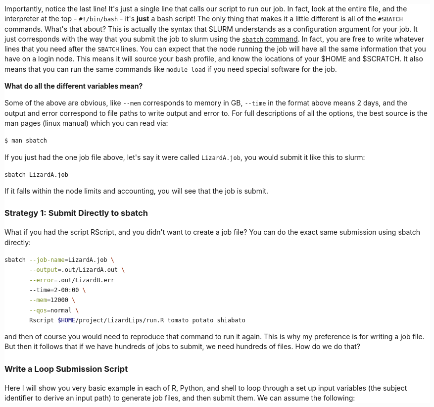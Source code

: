 Importantly, notice the last line! It's just a single line that calls our script to run our job. In fact, look at the entire file, and the interpreter at the top - `#!/bin/bash` - it's **just** a bash script! The only thing that makes it a little different is all of the `#SBATCH` commands. What's that about? This is actually the
syntax that SLURM understands as a configuration argument for your job. It just corresponds with the way that you submit the job to slurm using the 
<a href="https://slurm.schedmd.com/sbatch.html" target="_blank">`sbatch` command</a>.
In fact, you are free to write whatever lines that you need after the `SBATCH` lines.
You can expect that the node running the job will have all the same information
that you have on a login node. This means it will source your bash profile, and know the locations of your $HOME and $SCRATCH. It also means that you can run the same
commands like `module load` if you need special software for the job.

**What do all the different variables mean?**

Some of the above are obvious, like `--mem` corresponds to memory in GB, `--time` in
the format above means 2 days, and the output and error correspond to file paths to write output and error to. For full descriptions of all the options, the best source is the man pages (linux manual) which you can read via:

```
$ man sbatch
```

If you just had the one job file above, let's say it were called `LizardA.job`, you 
would submit it like this to slurm:

```bash
sbatch LizardA.job
```

If it falls within the node limits and accounting, you will see that the job is submit.

### Strategy 1: Submit Directly to sbatch
What if you had the script RScript, and you didn't want to create a job file? You can do the exact same submission using sbatch directly:

```bash
sbatch --job-name=LizardA.job \
       --output=.out/LizardA.out \
       --error=.out/LizardB.err
       --time=2-00:00 \
       --mem=12000 \
       --qos=normal \
       Rscript $HOME/project/LizardLips/run.R tomato potato shiabato
```

and then of course you would need to reproduce that command to run it again. This is why my preference is for writing a job file. But then it follows that if we have hundreds of jobs to submit, we need hundreds of files. How do we do that?

### Write a Loop Submission Script
Here I will show you very basic example in each of R, Python, and shell to loop
through a set up input variables (the subject identifier to derive an input path)
to generate job files, and then submit them. We can assume the following:

